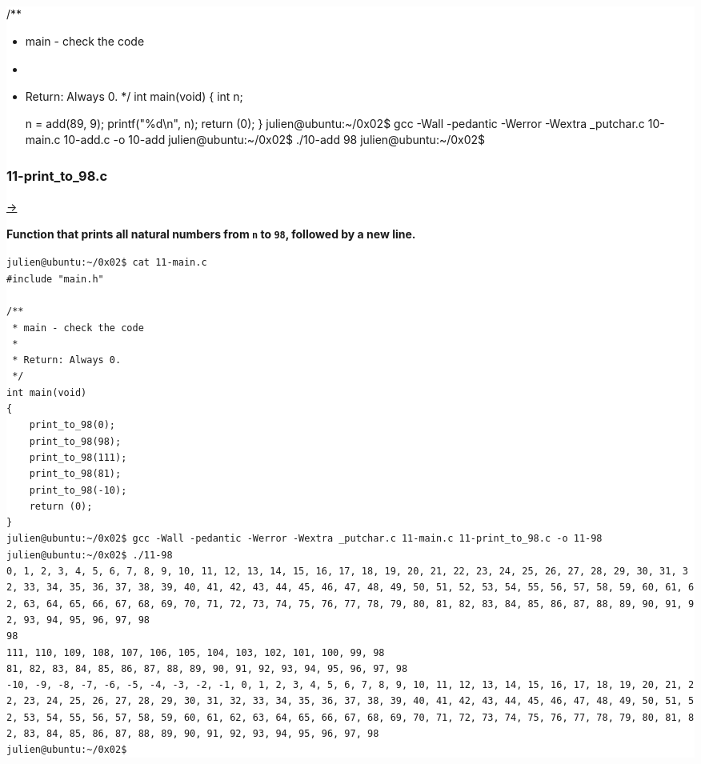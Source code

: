 /**
 * main - check the code
 *
 * Return: Always 0.
 */
int main(void)
{
    int n;

    n = add(89, 9);
    printf("%d\n", n);
    return (0);
}
julien@ubuntu:~/0x02$ gcc -Wall -pedantic -Werror -Wextra _putchar.c 10-main.c 10-add.c -o 10-add
julien@ubuntu:~/0x02$ ./10-add 
98
julien@ubuntu:~/0x02$ 
</code></pre>

<h3> 11-print_to_98.c</h3>
<a href="https://github.com/hopemumbi/alx-low_level_programming/blob/main/0x02-functions_nested_loops/11-print_to_98.c">&rarr;</a>

**<p>Function that prints all natural numbers from <code>n</code> to <code>98</code>, followed by a new line.</p>**

<pre><code>julien@ubuntu:~/0x02$ cat 11-main.c
#include "main.h"

/**
 * main - check the code
 *
 * Return: Always 0.
 */
int main(void)
{
    print_to_98(0);
    print_to_98(98);
    print_to_98(111);
    print_to_98(81);
    print_to_98(-10);
    return (0);
}
julien@ubuntu:~/0x02$ gcc -Wall -pedantic -Werror -Wextra _putchar.c 11-main.c 11-print_to_98.c -o 11-98
julien@ubuntu:~/0x02$ ./11-98 
0, 1, 2, 3, 4, 5, 6, 7, 8, 9, 10, 11, 12, 13, 14, 15, 16, 17, 18, 19, 20, 21, 22, 23, 24, 25, 26, 27, 28, 29, 30, 31, 32, 33, 34, 35, 36, 37, 38, 39, 40, 41, 42, 43, 44, 45, 46, 47, 48, 49, 50, 51, 52, 53, 54, 55, 56, 57, 58, 59, 60, 61, 62, 63, 64, 65, 66, 67, 68, 69, 70, 71, 72, 73, 74, 75, 76, 77, 78, 79, 80, 81, 82, 83, 84, 85, 86, 87, 88, 89, 90, 91, 92, 93, 94, 95, 96, 97, 98
98
111, 110, 109, 108, 107, 106, 105, 104, 103, 102, 101, 100, 99, 98
81, 82, 83, 84, 85, 86, 87, 88, 89, 90, 91, 92, 93, 94, 95, 96, 97, 98
-10, -9, -8, -7, -6, -5, -4, -3, -2, -1, 0, 1, 2, 3, 4, 5, 6, 7, 8, 9, 10, 11, 12, 13, 14, 15, 16, 17, 18, 19, 20, 21, 22, 23, 24, 25, 26, 27, 28, 29, 30, 31, 32, 33, 34, 35, 36, 37, 38, 39, 40, 41, 42, 43, 44, 45, 46, 47, 48, 49, 50, 51, 52, 53, 54, 55, 56, 57, 58, 59, 60, 61, 62, 63, 64, 65, 66, 67, 68, 69, 70, 71, 72, 73, 74, 75, 76, 77, 78, 79, 80, 81, 82, 83, 84, 85, 86, 87, 88, 89, 90, 91, 92, 93, 94, 95, 96, 97, 98
julien@ubuntu:~/0x02$ 
</code></pre>
